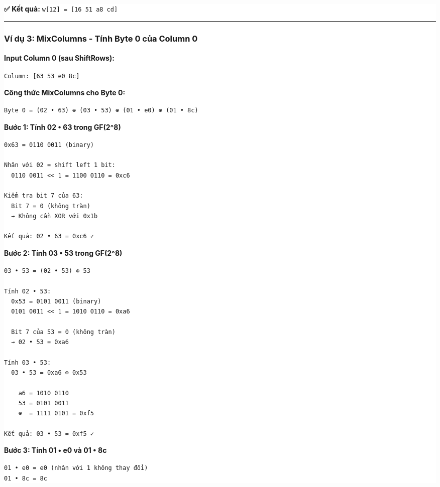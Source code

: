 **✅ Kết quả:** `w[12] = [16 51 a8 cd]`

---

### Ví dụ 3: MixColumns - Tính Byte 0 của Column 0

**Input Column 0 (sau ShiftRows):**
```
Column: [63 53 e0 8c]
```

**Công thức MixColumns cho Byte 0:**
```
Byte 0 = (02 • 63) ⊕ (03 • 53) ⊕ (01 • e0) ⊕ (01 • 8c)
```

**Bước 1: Tính 02 • 63 trong GF(2^8)**
```
0x63 = 0110 0011 (binary)

Nhân với 02 = shift left 1 bit:
  0110 0011 << 1 = 1100 0110 = 0xc6

Kiểm tra bit 7 của 63:
  Bit 7 = 0 (không tràn)
  → Không cần XOR với 0x1b

Kết quả: 02 • 63 = 0xc6 ✓
```

**Bước 2: Tính 03 • 53 trong GF(2^8)**
```
03 • 53 = (02 • 53) ⊕ 53

Tính 02 • 53:
  0x53 = 0101 0011 (binary)
  0101 0011 << 1 = 1010 0110 = 0xa6
  
  Bit 7 của 53 = 0 (không tràn)
  → 02 • 53 = 0xa6

Tính 03 • 53:
  03 • 53 = 0xa6 ⊕ 0x53

    a6 = 1010 0110
    53 = 0101 0011
    ⊕  = 1111 0101 = 0xf5

Kết quả: 03 • 53 = 0xf5 ✓
```

**Bước 3: Tính 01 • e0 và 01 • 8c**
```
01 • e0 = e0 (nhân với 1 không thay đổi)
01 • 8c = 8c
```
